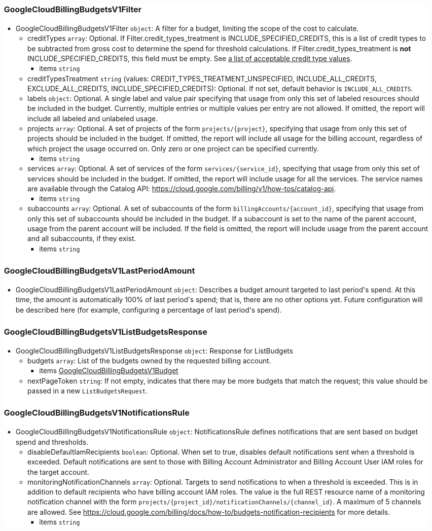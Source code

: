 ### GoogleCloudBillingBudgetsV1Filter
* GoogleCloudBillingBudgetsV1Filter `object`: A filter for a budget, limiting the scope of the cost to calculate.
  * creditTypes `array`: Optional. If Filter.credit_types_treatment is INCLUDE_SPECIFIED_CREDITS, this is a list of credit types to be subtracted from gross cost to determine the spend for threshold calculations. If Filter.credit_types_treatment is **not** INCLUDE_SPECIFIED_CREDITS, this field must be empty. See [a list of acceptable credit type values](https://cloud.google.com/billing/docs/how-to/export-data-bigquery-tables#credits-type).
    * items `string`
  * creditTypesTreatment `string` (values: CREDIT_TYPES_TREATMENT_UNSPECIFIED, INCLUDE_ALL_CREDITS, EXCLUDE_ALL_CREDITS, INCLUDE_SPECIFIED_CREDITS): Optional. If not set, default behavior is `INCLUDE_ALL_CREDITS`.
  * labels `object`: Optional. A single label and value pair specifying that usage from only this set of labeled resources should be included in the budget. Currently, multiple entries or multiple values per entry are not allowed. If omitted, the report will include all labeled and unlabeled usage.
  * projects `array`: Optional. A set of projects of the form `projects/{project}`, specifying that usage from only this set of projects should be included in the budget. If omitted, the report will include all usage for the billing account, regardless of which project the usage occurred on. Only zero or one project can be specified currently.
    * items `string`
  * services `array`: Optional. A set of services of the form `services/{service_id}`, specifying that usage from only this set of services should be included in the budget. If omitted, the report will include usage for all the services. The service names are available through the Catalog API: https://cloud.google.com/billing/v1/how-tos/catalog-api.
    * items `string`
  * subaccounts `array`: Optional. A set of subaccounts of the form `billingAccounts/{account_id}`, specifying that usage from only this set of subaccounts should be included in the budget. If a subaccount is set to the name of the parent account, usage from the parent account will be included. If the field is omitted, the report will include usage from the parent account and all subaccounts, if they exist.
    * items `string`

### GoogleCloudBillingBudgetsV1LastPeriodAmount
* GoogleCloudBillingBudgetsV1LastPeriodAmount `object`: Describes a budget amount targeted to last period's spend. At this time, the amount is automatically 100% of last period's spend; that is, there are no other options yet. Future configuration will be described here (for example, configuring a percentage of last period's spend).

### GoogleCloudBillingBudgetsV1ListBudgetsResponse
* GoogleCloudBillingBudgetsV1ListBudgetsResponse `object`: Response for ListBudgets
  * budgets `array`: List of the budgets owned by the requested billing account.
    * items [GoogleCloudBillingBudgetsV1Budget](#googlecloudbillingbudgetsv1budget)
  * nextPageToken `string`: If not empty, indicates that there may be more budgets that match the request; this value should be passed in a new `ListBudgetsRequest`.

### GoogleCloudBillingBudgetsV1NotificationsRule
* GoogleCloudBillingBudgetsV1NotificationsRule `object`: NotificationsRule defines notifications that are sent based on budget spend and thresholds.
  * disableDefaultIamRecipients `boolean`: Optional. When set to true, disables default notifications sent when a threshold is exceeded. Default notifications are sent to those with Billing Account Administrator and Billing Account User IAM roles for the target account.
  * monitoringNotificationChannels `array`: Optional. Targets to send notifications to when a threshold is exceeded. This is in addition to default recipients who have billing account IAM roles. The value is the full REST resource name of a monitoring notification channel with the form `projects/{project_id}/notificationChannels/{channel_id}`. A maximum of 5 channels are allowed. See https://cloud.google.com/billing/docs/how-to/budgets-notification-recipients for more details.
    * items `string`